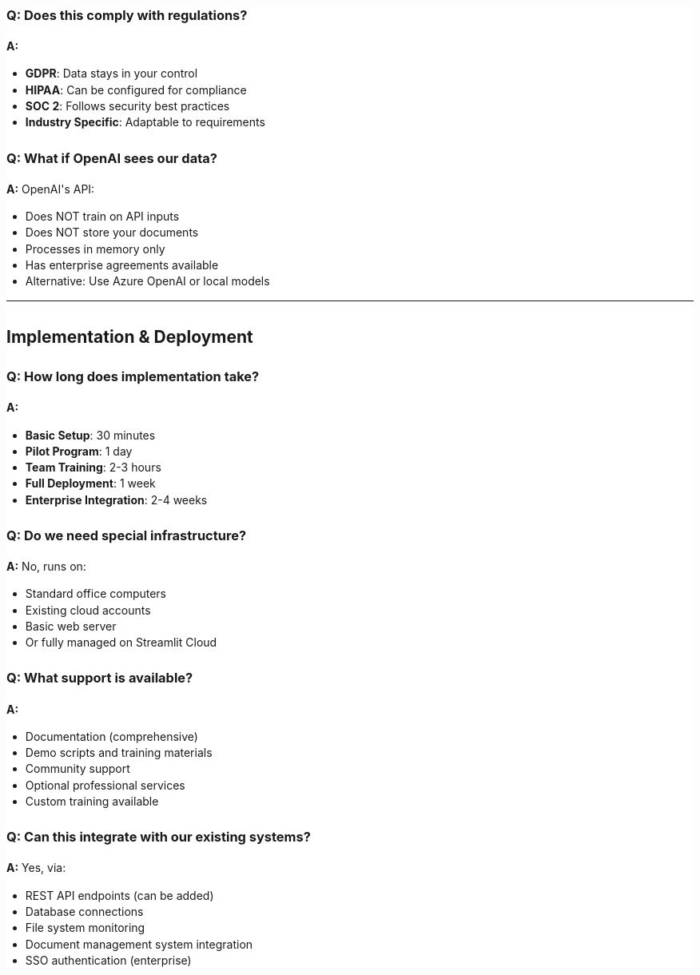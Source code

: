 ### Q: Does this comply with regulations?
**A:**
- **GDPR**: Data stays in your control
- **HIPAA**: Can be configured for compliance
- **SOC 2**: Follows security best practices
- **Industry Specific**: Adaptable to requirements

### Q: What if OpenAI sees our data?
**A:** OpenAI's API:
- Does NOT train on API inputs
- Does NOT store your documents
- Processes in memory only
- Has enterprise agreements available
- Alternative: Use Azure OpenAI or local models

---

## Implementation & Deployment

### Q: How long does implementation take?
**A:**
- **Basic Setup**: 30 minutes
- **Pilot Program**: 1 day
- **Team Training**: 2-3 hours
- **Full Deployment**: 1 week
- **Enterprise Integration**: 2-4 weeks

### Q: Do we need special infrastructure?
**A:** No, runs on:
- Standard office computers
- Existing cloud accounts
- Basic web server
- Or fully managed on Streamlit Cloud

### Q: What support is available?
**A:**
- Documentation (comprehensive)
- Demo scripts and training materials
- Community support
- Optional professional services
- Custom training available

### Q: Can this integrate with our existing systems?
**A:** Yes, via:
- REST API endpoints (can be added)
- Database connections
- File system monitoring
- Document management system integration
- SSO authentication (enterprise)
